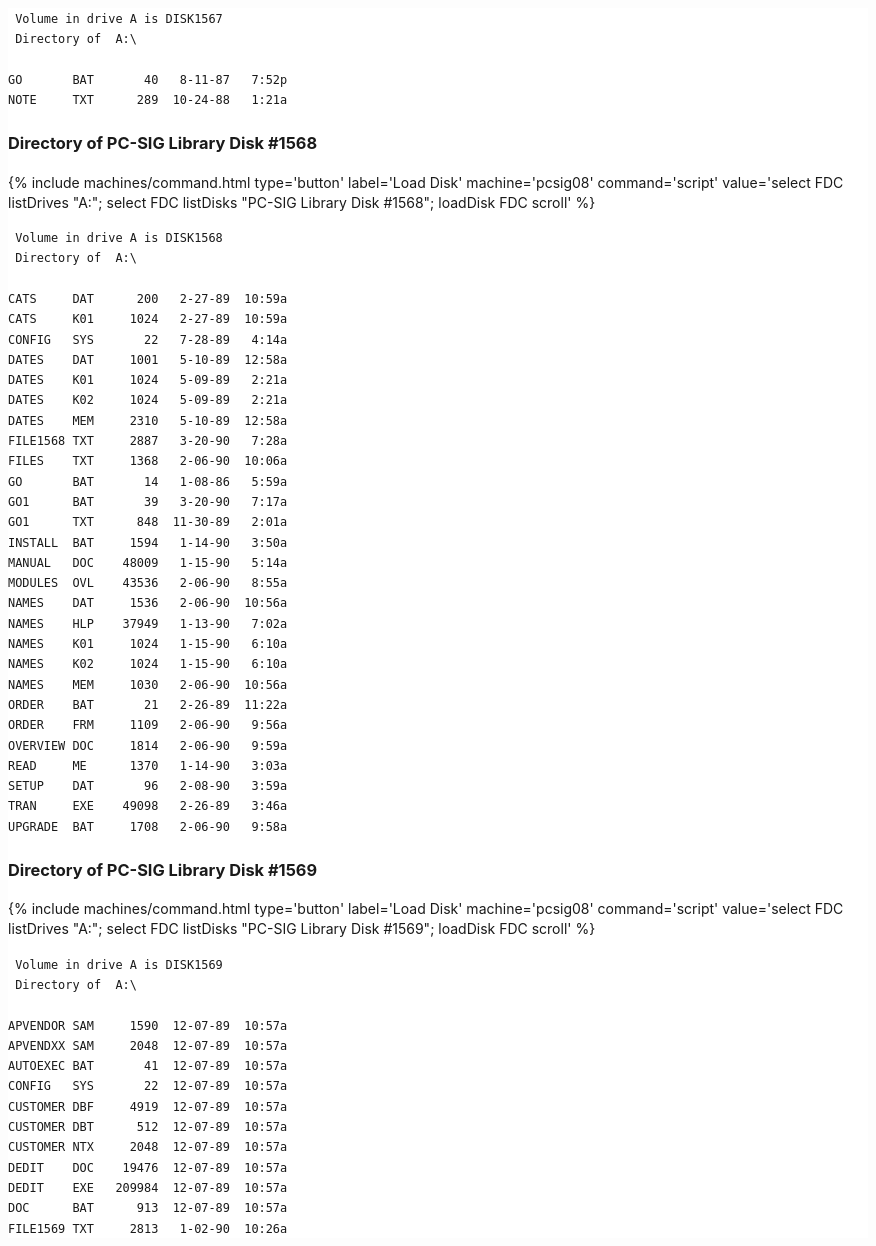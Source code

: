      Volume in drive A is DISK1567
     Directory of  A:\
    
    GO       BAT       40   8-11-87   7:52p
    NOTE     TXT      289  10-24-88   1:21a

### Directory of PC-SIG Library Disk #1568

{% include machines/command.html type='button' label='Load Disk' machine='pcsig08' command='script' value='select FDC listDrives "A:"; select FDC listDisks "PC-SIG Library Disk #1568"; loadDisk FDC scroll' %}

     Volume in drive A is DISK1568
     Directory of  A:\
    
    CATS     DAT      200   2-27-89  10:59a
    CATS     K01     1024   2-27-89  10:59a
    CONFIG   SYS       22   7-28-89   4:14a
    DATES    DAT     1001   5-10-89  12:58a
    DATES    K01     1024   5-09-89   2:21a
    DATES    K02     1024   5-09-89   2:21a
    DATES    MEM     2310   5-10-89  12:58a
    FILE1568 TXT     2887   3-20-90   7:28a
    FILES    TXT     1368   2-06-90  10:06a
    GO       BAT       14   1-08-86   5:59a
    GO1      BAT       39   3-20-90   7:17a
    GO1      TXT      848  11-30-89   2:01a
    INSTALL  BAT     1594   1-14-90   3:50a
    MANUAL   DOC    48009   1-15-90   5:14a
    MODULES  OVL    43536   2-06-90   8:55a
    NAMES    DAT     1536   2-06-90  10:56a
    NAMES    HLP    37949   1-13-90   7:02a
    NAMES    K01     1024   1-15-90   6:10a
    NAMES    K02     1024   1-15-90   6:10a
    NAMES    MEM     1030   2-06-90  10:56a
    ORDER    BAT       21   2-26-89  11:22a
    ORDER    FRM     1109   2-06-90   9:56a
    OVERVIEW DOC     1814   2-06-90   9:59a
    READ     ME      1370   1-14-90   3:03a
    SETUP    DAT       96   2-08-90   3:59a
    TRAN     EXE    49098   2-26-89   3:46a
    UPGRADE  BAT     1708   2-06-90   9:58a

### Directory of PC-SIG Library Disk #1569

{% include machines/command.html type='button' label='Load Disk' machine='pcsig08' command='script' value='select FDC listDrives "A:"; select FDC listDisks "PC-SIG Library Disk #1569"; loadDisk FDC scroll' %}

     Volume in drive A is DISK1569
     Directory of  A:\
    
    APVENDOR SAM     1590  12-07-89  10:57a
    APVENDXX SAM     2048  12-07-89  10:57a
    AUTOEXEC BAT       41  12-07-89  10:57a
    CONFIG   SYS       22  12-07-89  10:57a
    CUSTOMER DBF     4919  12-07-89  10:57a
    CUSTOMER DBT      512  12-07-89  10:57a
    CUSTOMER NTX     2048  12-07-89  10:57a
    DEDIT    DOC    19476  12-07-89  10:57a
    DEDIT    EXE   209984  12-07-89  10:57a
    DOC      BAT      913  12-07-89  10:57a
    FILE1569 TXT     2813   1-02-90  10:26a

